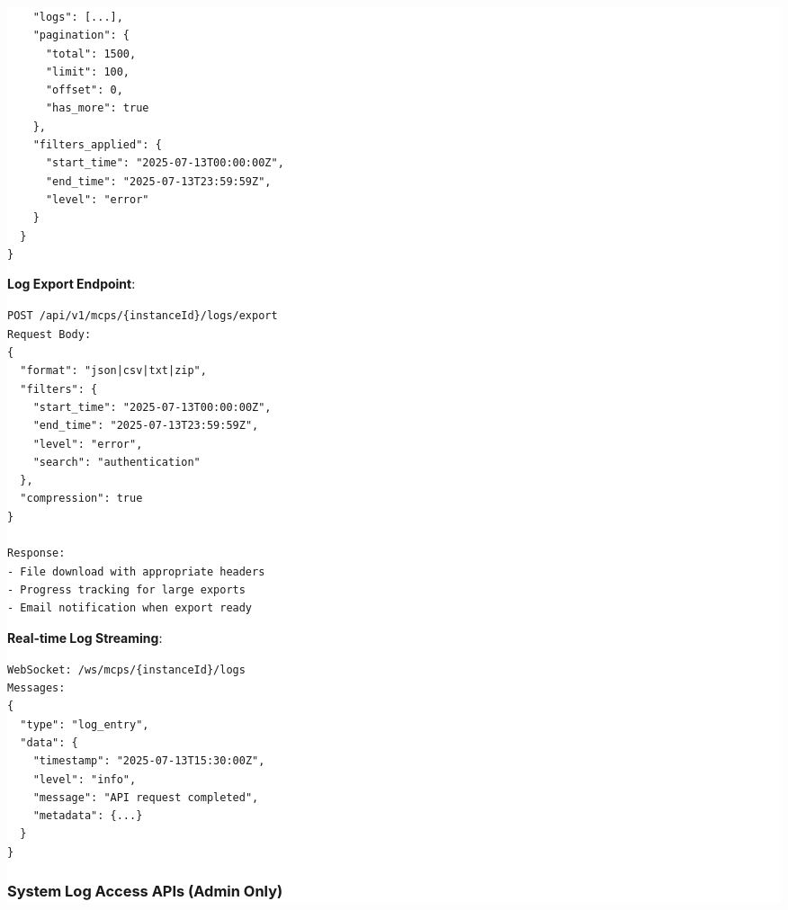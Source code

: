 ```
    "logs": [...],
    "pagination": {
      "total": 1500,
      "limit": 100,
      "offset": 0,
      "has_more": true
    },
    "filters_applied": {
      "start_time": "2025-07-13T00:00:00Z",
      "end_time": "2025-07-13T23:59:59Z",
      "level": "error"
    }
  }
}
```

**Log Export Endpoint**:
```
POST /api/v1/mcps/{instanceId}/logs/export
Request Body:
{
  "format": "json|csv|txt|zip",
  "filters": {
    "start_time": "2025-07-13T00:00:00Z",
    "end_time": "2025-07-13T23:59:59Z",
    "level": "error",
    "search": "authentication"
  },
  "compression": true
}

Response:
- File download with appropriate headers
- Progress tracking for large exports
- Email notification when export ready
```

**Real-time Log Streaming**:
```
WebSocket: /ws/mcps/{instanceId}/logs
Messages:
{
  "type": "log_entry",
  "data": {
    "timestamp": "2025-07-13T15:30:00Z",
    "level": "info",
    "message": "API request completed",
    "metadata": {...}
  }
}
```

### System Log Access APIs (Admin Only)
